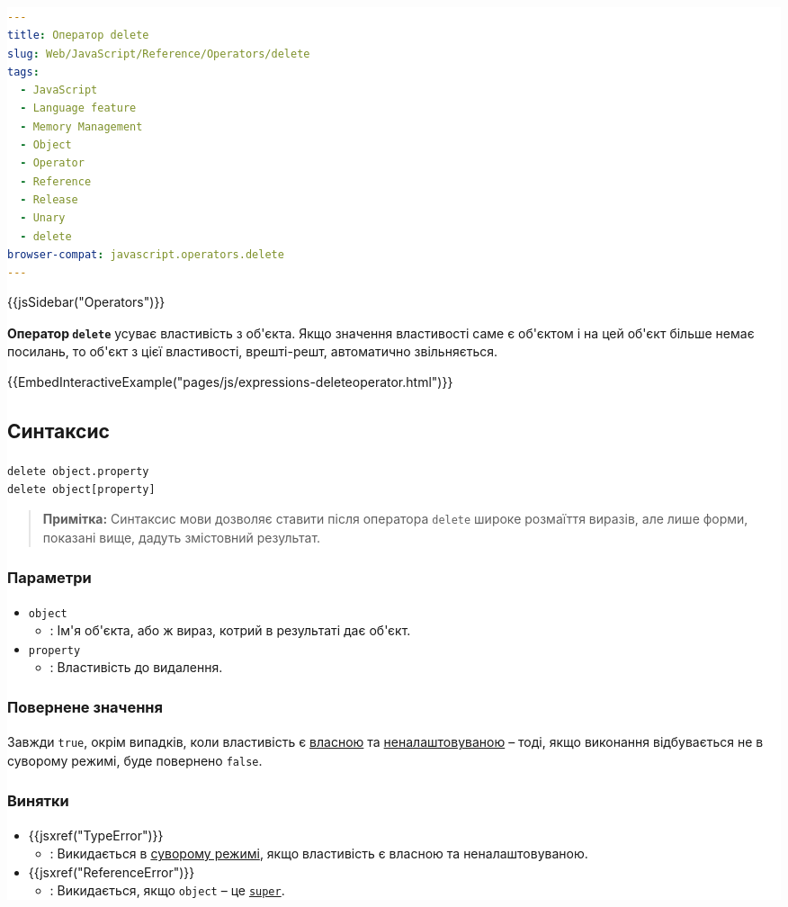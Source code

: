 ```yaml
---
title: Оператор delete
slug: Web/JavaScript/Reference/Operators/delete
tags:
  - JavaScript
  - Language feature
  - Memory Management
  - Object
  - Operator
  - Reference
  - Release
  - Unary
  - delete
browser-compat: javascript.operators.delete
---
```


{{jsSidebar("Operators")}}

**Оператор `delete`** усуває властивість з об'єкта. Якщо значення властивості саме є об'єктом і на цей об'єкт більше немає посилань, то об'єкт з цієї властивості, врешті-решт, автоматично звільняється.

{{EmbedInteractiveExample("pages/js/expressions-deleteoperator.html")}}

## Синтаксис

```js-nolint
delete object.property
delete object[property]
```

> **Примітка:** Синтаксис мови дозволяє ставити після оператора `delete` широке розмаїття виразів, але лише форми, показані вище, дадуть змістовний результат.

### Параметри

- `object`
  - : Ім'я об'єкта, або ж вираз, котрий в результаті дає об'єкт.
- `property`
  - : Властивість до видалення.

### Повернене значення

Завжди `true`, окрім випадків, коли властивість є [власною](/uk/docs/Web/JavaScript/Reference/Global_Objects/Object/hasOwn) та [неналаштовуваною](/uk/docs/Web/JavaScript/Reference/Global_Objects/Object/defineProperty#atrybut-configurable) – тоді, якщо виконання відбувається не в суворому режимі, буде повернено `false`.

### Винятки

- {{jsxref("TypeError")}}
  - : Викидається в [суворому режимі](/uk/docs/Web/JavaScript/Reference/Strict_mode), якщо властивість є власною та неналаштовуваною.
- {{jsxref("ReferenceError")}}
  - : Викидається, якщо `object` – це [`super`](/uk/docs/Web/JavaScript/Reference/Operators/super).
